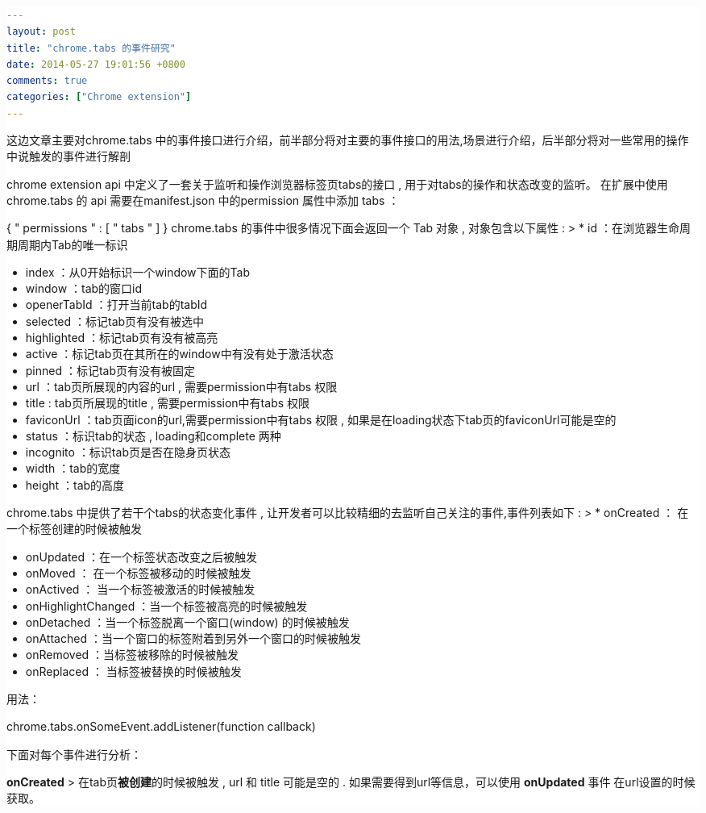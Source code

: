 ```yaml
---
layout: post
title: "chrome.tabs 的事件研究"
date: 2014-05-27 19:01:56 +0800
comments: true
categories: ["Chrome extension"]
---
```


这边文章主要对chrome.tabs 中的事件接口进行介绍，前半部分将对主要的事件接口的用法,场景进行介绍，后半部分将对一些常用的操作中说触发的事件进行解剖

chrome extension api 中定义了一套关于监听和操作浏览器标签页tabs的接口 , 用于对tabs的操作和状态改变的监听。
在扩展中使用chrome.tabs 的 api 需要在manifest.json 中的permission 属性中添加 tabs ：

{
" permissions " : [ " tabs " ]
}
chrome.tabs 的事件中很多情况下面会返回一个 Tab 对象 , 对象包含以下属性 :
&gt; * id ：在浏览器生命周期周期内Tab的唯一标识
* index ：从0开始标识一个window下面的Tab
* window ：tab的窗口id
* openerTabId ：打开当前tab的tabId
* selected ：标记tab页有没有被选中
* highlighted ：标记tab页有没有被高亮
* active ：标记tab页在其所在的window中有没有处于激活状态
* pinned ：标记tab页有没有被固定
* url ：tab页所展现的内容的url , 需要permission中有tabs 权限
* title : tab页所展现的title , 需要permission中有tabs 权限
* faviconUrl ：tab页面icon的url,需要permission中有tabs 权限 , 如果是在loading状态下tab页的faviconUrl可能是空的
* status ：标识tab的状态 , loading和complete 两种
* incognito ：标识tab页是否在隐身页状态
* width ：tab的宽度
* height ：tab的高度

chrome.tabs 中提供了若干个tabs的状态变化事件 , 让开发者可以比较精细的去监听自己关注的事件,事件列表如下 :
&gt; * onCreated ： 在一个标签创建的时候被触发
* onUpdated ：在一个标签状态改变之后被触发
* onMoved ： 在一个标签被移动的时候被触发
* onActived ： 当一个标签被激活的时候被触发
* onHighlightChanged ：当一个标签被高亮的时候被触发
* onDetached ：当一个标签脱离一个窗口(window) 的时候被触发
* onAttached ：当一个窗口的标签附着到另外一个窗口的时候被触发
* onRemoved ：当标签被移除的时候被触发
* onReplaced ： 当标签被替换的时候被触发

用法：

chrome.tabs.onSomeEvent.addListener(function callback)

下面对每个事件进行分析：

**onCreated**
&gt; 在tab页**被创建**的时候被触发 , url 和 title 可能是空的 . 如果需要得到url等信息，可以使用 **onUpdated** 事件 在url设置的时候获取。
